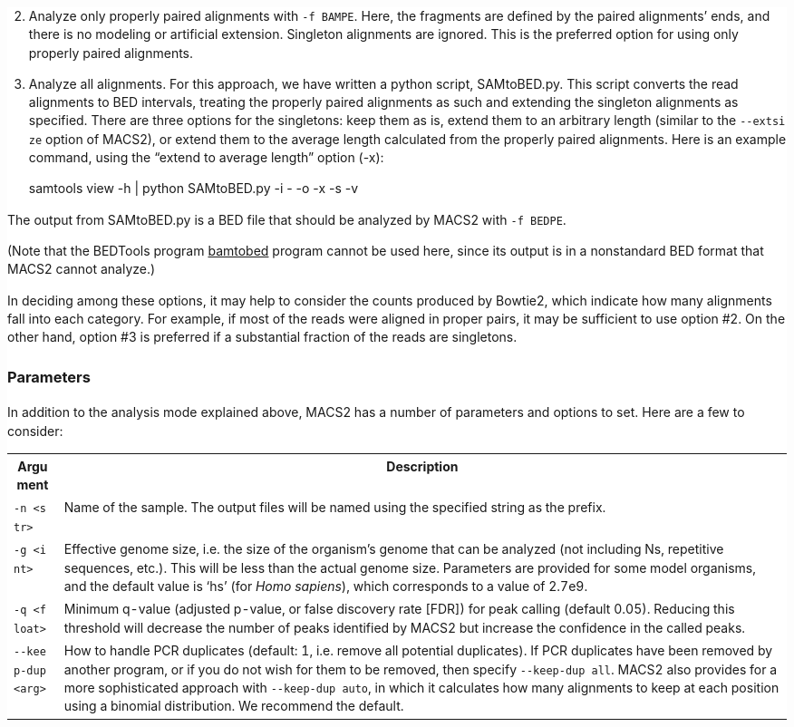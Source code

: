 2) Analyze only properly paired alignments with `-f BAMPE`.  Here, the fragments are defined by the paired alignments’ ends, and there is no modeling or artificial extension.  Singleton alignments are ignored.  This is the preferred option for using only properly paired alignments.

3) Analyze all alignments.  For this approach, we have written a python script, SAMtoBED.py.  This script converts the read alignments to BED intervals, treating the properly paired alignments as such and extending the singleton alignments as specified.  There are three options for the singletons: keep them as is, extend them to an arbitrary length (similar to the `--extsize` option of MACS2), or extend them to the average length calculated from the properly paired alignments.  Here is an example command, using the “extend to average length” option (-x):

    samtools view -h <BAM> | python SAMtoBED.py -i - -o <BED> -x -s -v

The output from SAMtoBED.py is a BED file that should be analyzed by MACS2 with `-f BEDPE`.

(Note that the BEDTools program [bamtobed](http://bedtools.readthedocs.io/en/latest/content/tools/bamtobed.html) program cannot be used here, since its output is in a nonstandard BED format that MACS2 cannot analyze.)

In deciding among these options, it may help to consider the counts produced by Bowtie2, which indicate how many alignments fall into each category.  For example, if most of the reads were aligned in proper pairs, it may be sufficient to use option #2.  On the other hand, option #3 is preferred if a substantial fraction of the reads are singletons.


### Parameters

In addition to the analysis mode explained above, MACS2 has a number of parameters and options to set.  Here are a few to consider:

<table>
  <tr>
    <th>Argument</th>
    <th>Description</th>
  </tr>
  <tr>
    <td><code>-n &lt;str&gt;</code></td>
    <td>Name of the sample.  The output files will be named using the specified string as the prefix.</td>
  </tr>
  <tr>
    <td><code>-g &lt;int&gt;</code></td>
    <td>Effective genome size, i.e. the size of the organism’s genome that can be analyzed (not including Ns, repetitive sequences, etc.).  This will be less than the actual genome size.  Parameters are provided for some model organisms, and the default value is ‘hs’ (for <i>Homo sapiens</i>), which corresponds to a value of 2.7e9.</td>
  </tr>
  <tr>
    <td><code>-q &lt;float&gt;</code></td>
    <td>Minimum q-value (adjusted p-value, or false discovery rate [FDR]) for peak calling (default 0.05).  Reducing this threshold will decrease the number of peaks identified by MACS2 but increase the confidence in the called peaks.</td>
  </tr>
  <tr>
    <td nowrap><code>--keep-dup &lt;arg&gt;</code></td>
    <td>How to handle PCR duplicates (default: 1, i.e. remove all potential duplicates).  If PCR duplicates have been removed by another program, or if you do not wish for them to be removed, then specify <code>--keep-dup all</code>.  MACS2 also provides for a more sophisticated approach with <code>--keep-dup auto</code>, in which it calculates how many alignments to keep at each position using a binomial distribution.  We recommend the default.</td>
  </tr>
</table>
